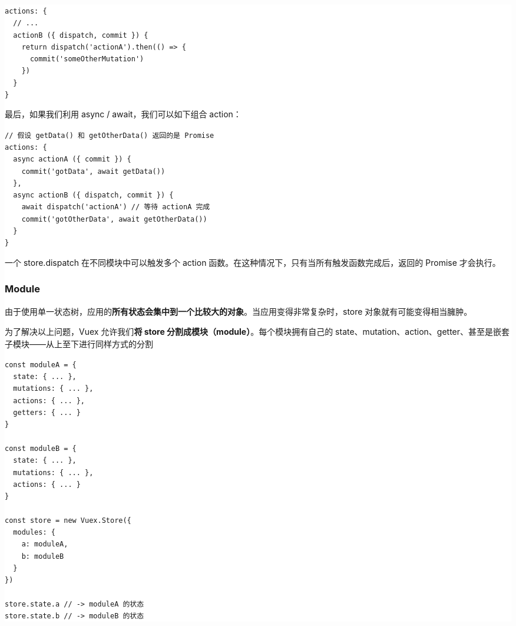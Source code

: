 ```html
actions: {
  // ...
  actionB ({ dispatch, commit }) {
    return dispatch('actionA').then(() => {
      commit('someOtherMutation')
    })
  }
}
```

最后，如果我们利用 async / await，我们可以如下组合 action：

```html
// 假设 getData() 和 getOtherData() 返回的是 Promise
actions: {
  async actionA ({ commit }) {
    commit('gotData', await getData())
  },
  async actionB ({ dispatch, commit }) {
    await dispatch('actionA') // 等待 actionA 完成
    commit('gotOtherData', await getOtherData())
  }
}
```

一个 store.dispatch 在不同模块中可以触发多个 action 函数。在这种情况下，只有当所有触发函数完成后，返回的 Promise 才会执行。

### Module

由于使用单一状态树，应用的**所有状态会集中到一个比较大的对象**。当应用变得非常复杂时，store 对象就有可能变得相当臃肿。

为了解决以上问题，Vuex 允许我们**将 store 分割成模块（module）**。每个模块拥有自己的 state、mutation、action、getter、甚至是嵌套子模块——从上至下进行同样方式的分割

```html
const moduleA = {
  state: { ... },
  mutations: { ... },
  actions: { ... },
  getters: { ... }
}

const moduleB = {
  state: { ... },
  mutations: { ... },
  actions: { ... }
}

const store = new Vuex.Store({
  modules: {
    a: moduleA,
    b: moduleB
  }
})

store.state.a // -> moduleA 的状态
store.state.b // -> moduleB 的状态
```
